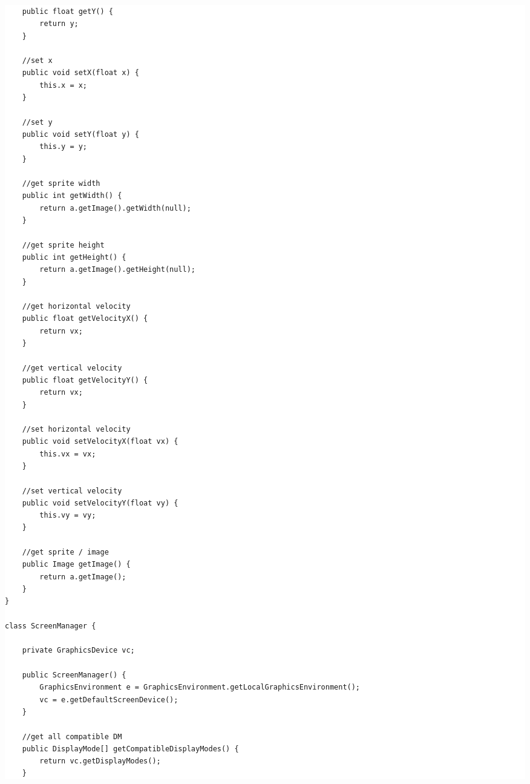 ```
    public float getY() {
        return y;
    }

    //set x
    public void setX(float x) {
        this.x = x;
    }

    //set y
    public void setY(float y) {
        this.y = y;
    }

    //get sprite width
    public int getWidth() {
        return a.getImage().getWidth(null);
    }

    //get sprite height
    public int getHeight() {
        return a.getImage().getHeight(null);
    }

    //get horizontal velocity
    public float getVelocityX() {
        return vx;
    }

    //get vertical velocity
    public float getVelocityY() {
        return vx;
    }

    //set horizontal velocity
    public void setVelocityX(float vx) {
        this.vx = vx;
    }

    //set vertical velocity
    public void setVelocityY(float vy) {
        this.vy = vy;
    }

    //get sprite / image
    public Image getImage() {
        return a.getImage();
    }
}

class ScreenManager {

    private GraphicsDevice vc;

    public ScreenManager() {
        GraphicsEnvironment e = GraphicsEnvironment.getLocalGraphicsEnvironment();
        vc = e.getDefaultScreenDevice();
    }

    //get all compatible DM
    public DisplayMode[] getCompatibleDisplayModes() {
        return vc.getDisplayModes();
    }
```